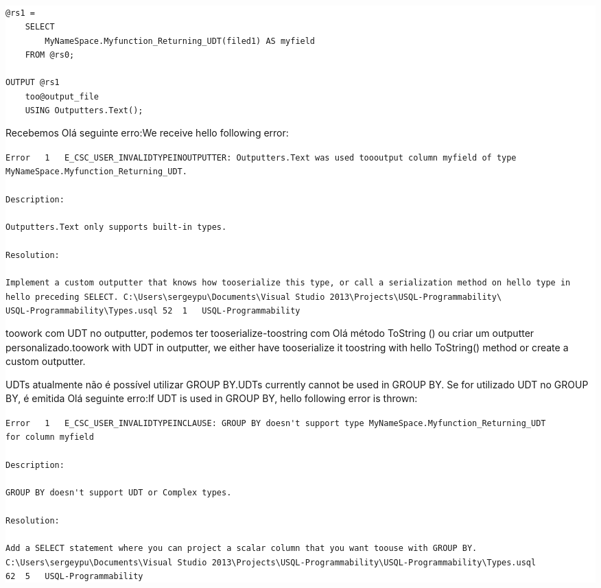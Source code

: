 ```
@rs1 =
    SELECT 
        MyNameSpace.Myfunction_Returning_UDT(filed1) AS myfield
    FROM @rs0;

OUTPUT @rs1 
    too@output_file 
    USING Outputters.Text();
```

<span data-ttu-id="654cf-197">Recebemos Olá seguinte erro:</span><span class="sxs-lookup"><span data-stu-id="654cf-197">We receive hello following error:</span></span>

```
Error   1   E_CSC_USER_INVALIDTYPEINOUTPUTTER: Outputters.Text was used toooutput column myfield of type
MyNameSpace.Myfunction_Returning_UDT.

Description:

Outputters.Text only supports built-in types.

Resolution:

Implement a custom outputter that knows how tooserialize this type, or call a serialization method on hello type in
hello preceding SELECT. C:\Users\sergeypu\Documents\Visual Studio 2013\Projects\USQL-Programmability\
USQL-Programmability\Types.usql 52  1   USQL-Programmability
```

<span data-ttu-id="654cf-198">toowork com UDT no outputter, podemos ter tooserialize-toostring com Olá método ToString () ou criar um outputter personalizado.</span><span class="sxs-lookup"><span data-stu-id="654cf-198">toowork with UDT in outputter, we either have tooserialize it toostring with hello ToString() method or create a custom outputter.</span></span>

<span data-ttu-id="654cf-199">UDTs atualmente não é possível utilizar GROUP BY.</span><span class="sxs-lookup"><span data-stu-id="654cf-199">UDTs currently cannot be used in GROUP BY.</span></span> <span data-ttu-id="654cf-200">Se for utilizado UDT no GROUP BY, é emitida Olá seguinte erro:</span><span class="sxs-lookup"><span data-stu-id="654cf-200">If UDT is used in GROUP BY, hello following error is thrown:</span></span>

```
Error   1   E_CSC_USER_INVALIDTYPEINCLAUSE: GROUP BY doesn't support type MyNameSpace.Myfunction_Returning_UDT
for column myfield

Description:

GROUP BY doesn't support UDT or Complex types.

Resolution:

Add a SELECT statement where you can project a scalar column that you want toouse with GROUP BY.
C:\Users\sergeypu\Documents\Visual Studio 2013\Projects\USQL-Programmability\USQL-Programmability\Types.usql
62  5   USQL-Programmability
```
